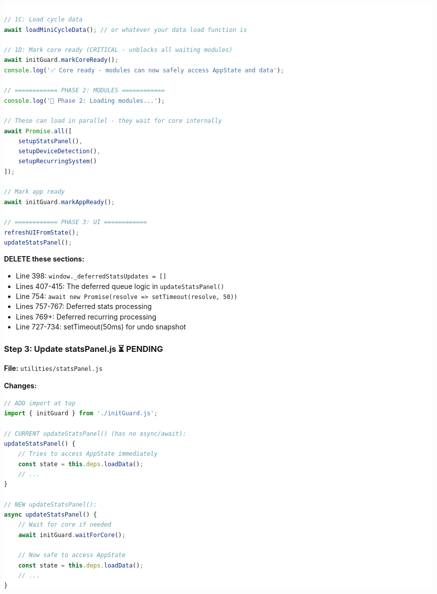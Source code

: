 ```javascript

// 1C: Load cycle data
await loadMiniCycleData(); // or whatever your data load function is

// 1D: Mark core ready (CRITICAL - unblocks all waiting modules)
await initGuard.markCoreReady();
console.log('✅ Core ready - modules can now safely access AppState and data');

// ============ PHASE 2: MODULES ============
console.log('🔌 Phase 2: Loading modules...');

// These can load in parallel - they wait for core internally
await Promise.all([
    setupStatsPanel(),
    setupDeviceDetection(),
    setupRecurringSystem()
]);

// Mark app ready
await initGuard.markAppReady();

// ============ PHASE 3: UI ============
refreshUIFromState();
updateStatsPanel();
```

**DELETE these sections:**
- Line 398: `window._deferredStatsUpdates = []`
- Lines 407-415: The deferred queue logic in `updateStatsPanel()`
- Line 754: `await new Promise(resolve => setTimeout(resolve, 50))`
- Lines 757-767: Deferred stats processing
- Lines 769+: Deferred recurring processing
- Line 727-734: setTimeout(50ms) for undo snapshot

### **Step 3: Update statsPanel.js** ⏳ PENDING

**File:** `utilities/statsPanel.js`

**Changes:**

```javascript
// ADD import at top
import { initGuard } from './initGuard.js';

// CURRENT updateStatsPanel() (has no async/await):
updateStatsPanel() {
    // Tries to access AppState immediately
    const state = this.deps.loadData();
    // ...
}

// NEW updateStatsPanel():
async updateStatsPanel() {
    // Wait for core if needed
    await initGuard.waitForCore();

    // Now safe to access AppState
    const state = this.deps.loadData();
    // ...
}
```
